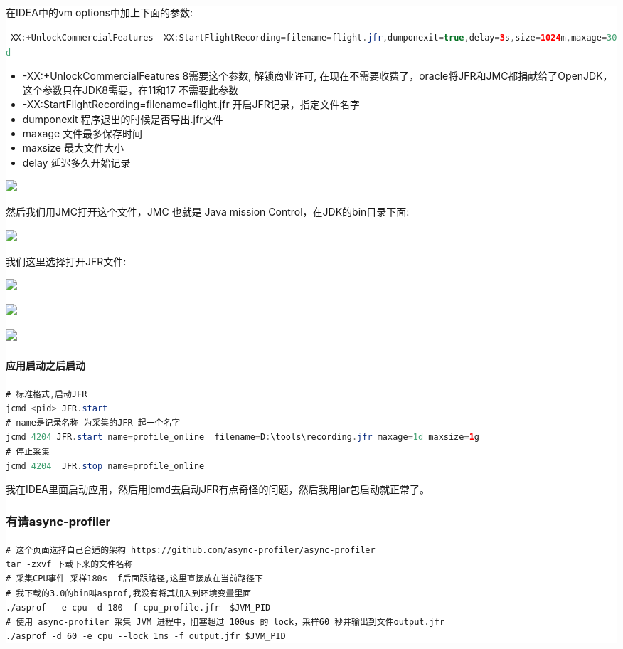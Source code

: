 
在IDEA中的vm options中加上下面的参数:

```java
-XX:+UnlockCommercialFeatures -XX:StartFlightRecording=filename=flight.jfr,dumponexit=true,delay=3s,size=1024m,maxage=30d
```

- -XX:+UnlockCommercialFeatures  8需要这个参数, 解锁商业许可, 在现在不需要收费了，oracle将JFR和JMC都捐献给了OpenJDK，这个参数只在JDK8需要，在11和17 不需要此参数
- -XX:StartFlightRecording=filename=flight.jfr  开启JFR记录，指定文件名字
- dumponexit 程序退出的时候是否导出.jfr文件
- maxage 文件最多保存时间
- maxsize 最大文件大小
- delay 延迟多久开始记录

![](https://a.a2k6.com/gerald/i/2024/01/28/lcpu.jpg)

然后我们用JMC打开这个文件，JMC 也就是 Java mission Control，在JDK的bin目录下面:

![](https://a.a2k6.com/gerald/i/2024/01/28/gmh.jpg)

我们这里选择打开JFR文件:

![](https://a.a2k6.com/gerald/i/2024/01/28/gyz.jpg)

![](https://a.a2k6.com/gerald/i/2024/01/28/3d64.jpg)

![](https://a.a2k6.com/gerald/i/2024/01/28/nzqc.jpg)

#### 应用启动之后启动

```java
# 标准格式,启动JFR
jcmd <pid> JFR.start
# name是记录名称 为采集的JFR 起一个名字
jcmd 4204 JFR.start name=profile_online  filename=D:\tools\recording.jfr maxage=1d maxsize=1g
# 停止采集    
jcmd 4204  JFR.stop name=profile_online
```

我在IDEA里面启动应用，然后用jcmd去启动JFR有点奇怪的问题，然后我用jar包启动就正常了。

### 有请async-profiler

```shell
# 这个页面选择自己合适的架构 https://github.com/async-profiler/async-profiler
tar -zxvf 下载下来的文件名称
# 采集CPU事件 采样180s -f后面跟路径,这里直接放在当前路径下
# 我下载的3.0的bin叫asprof,我没有将其加入到环境变量里面
./asprof  -e cpu -d 180 -f cpu_profile.jfr  $JVM_PID
# 使用 async-profiler 采集 JVM 进程中，阻塞超过 100us 的 lock，采样60 秒并输出到文件output.jfr
./asprof -d 60 -e cpu --lock 1ms -f output.jfr $JVM_PID
```
